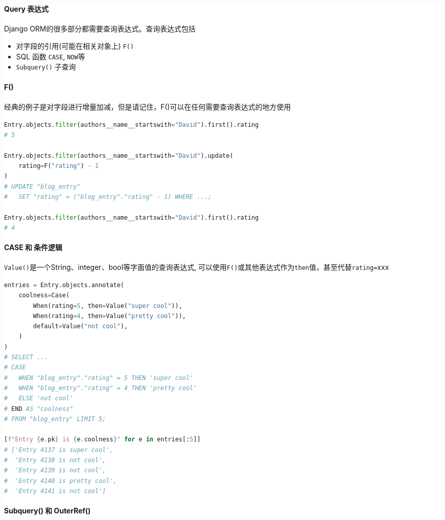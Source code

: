  #### Query 表达式

Django ORM的很多部分都需要查询表达式。查询表达式包括

+ 对字段的引用(可能在相关对象上) `F()`
+ SQL 函数 `CASE`, `NOW`等
+ `Subquery()` 子查询

#### F()

经典的例子是对字段进行增量加减，但是请记住，F()可以在任何需要查询表达式的地方使用

```python
Entry.objects.filter(authors__name__startswith="David").first().rating
# 5

Entry.objects.filter(authors__name__startswith="David").update(
    rating=F("rating") - 1
)
# UPDATE "blog_entry"
#   SET "rating" = ("blog_entry"."rating" - 1) WHERE ...;

Entry.objects.filter(authors__name__startswith="David").first().rating
# 4
```

#### CASE 和 条件逻辑

`Value()`是一个String、integer、bool等字面值的查询表达式, 可以使用`F()`或其他表达式作为`then`值，甚至代替`rating=`xxx

```python
entries = Entry.objects.annotate(
    coolness=Case(
        When(rating=5, then=Value("super cool")),
        When(rating=4, then=Value("pretty cool")),
        default=Value("not cool"),
    )
)
# SELECT ...
# CASE
#   WHEN "blog_entry"."rating" = 5 THEN 'super cool'
#   WHEN "blog_entry"."rating" = 4 THEN 'pretty cool'
#   ELSE 'not cool'
# END AS "coolness"
# FROM "blog_entry" LIMIT 5;

[f"Entry {e.pk} is {e.coolness}" for e in entries[:5]]
# ['Entry 4137 is super cool',
#  'Entry 4138 is not cool',
#  'Entry 4139 is not cool',
#  'Entry 4140 is pretty cool',
#  'Entry 4141 is not cool']
```

#### Subquery() 和 OuterRef()
